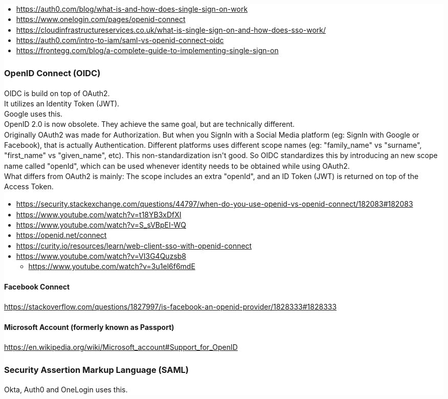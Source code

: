- https://auth0.com/blog/what-is-and-how-does-single-sign-on-work
- https://www.onelogin.com/pages/openid-connect
- https://cloudinfrastructureservices.co.uk/what-is-single-sign-on-and-how-does-sso-work/
- https://auth0.com/intro-to-iam/saml-vs-openid-connect-oidc
- https://frontegg.com/blog/a-complete-guide-to-implementing-single-sign-on

### OpenID Connect (OIDC)

OIDC is build on top of OAuth2.  
It utilizes an Identity Token (JWT).  
Google uses this.   
OpenID 2.0 is now obsolete. They achieve the same goal, but are technically different.  
Originally OAuth2 was made for Authorization. But when you SignIn with a Social Media platform (eg: SignIn with Google or Facebook), that is actually Authentication. Different platforms uses different scope names (eg: "family_name" vs "surname", "first_name" vs "given_name", etc). This non-standardization isn't good. So OIDC standardizes this by introducing an new scope name called "openId", which can be used whenever identity needs to be obtained while using OAuth2.  
What differs from OAuth2 is mainly: The scope includes an extra "openId", and an ID Token (JWT) is returned on top of the Access Token.  

- https://security.stackexchange.com/questions/44797/when-do-you-use-openid-vs-openid-connect/182083#182083
- https://www.youtube.com/watch?v=t18YB3xDfXI
- https://www.youtube.com/watch?v=S_sVBpEI-WQ
- https://openid.net/connect
- https://curity.io/resources/learn/web-client-sso-with-openid-connect
- https://www.youtube.com/watch?v=VI3G4Quzsb8
	- https://www.youtube.com/watch?v=3u1el6f6mdE

#### Facebook Connect

https://stackoverflow.com/questions/1827997/is-facebook-an-openid-provider/1828333#1828333

#### Microsoft Account (formerly known as Passport)

https://en.wikipedia.org/wiki/Microsoft_account#Support_for_OpenID

### Security Assertion Markup Language (SAML)

Okta, Auth0 and OneLogin uses this.
